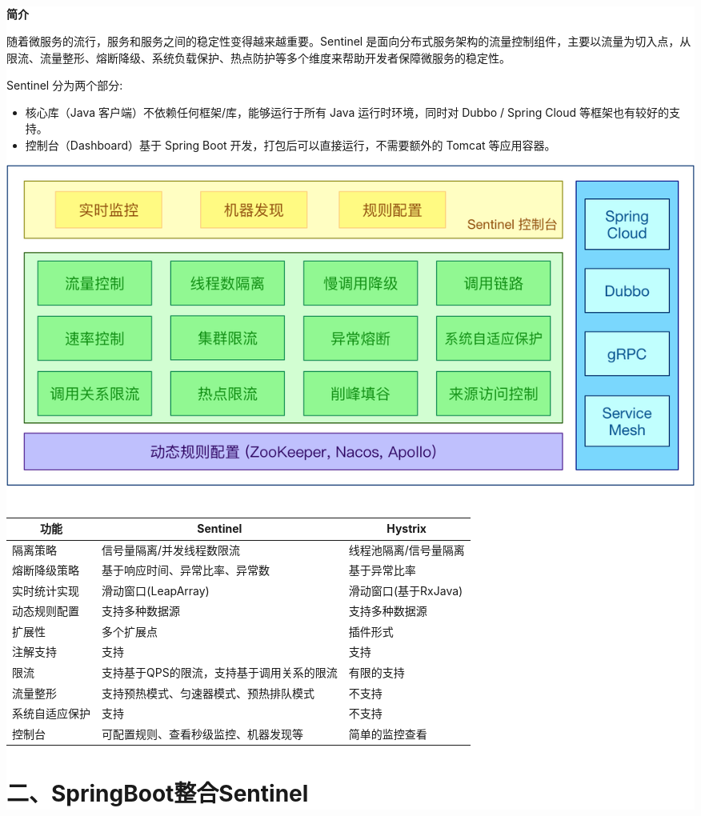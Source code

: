 **简介**

 随着微服务的流行，服务和服务之间的稳定性变得越来越重要。Sentinel 是面向分布式服务架构的流量控制组件，主要以流量为切入点，从限流、流量整形、熔断降级、系统负载保护、热点防护等多个维度来帮助开发者保障微服务的稳定性。

Sentinel 分为两个部分:

- 核心库（Java 客户端）不依赖任何框架/库，能够运行于所有 Java 运行时环境，同时对 Dubbo / Spring Cloud 等框架也有较好的支持。
- 控制台（Dashboard）基于 Spring Boot 开发，打包后可以直接运行，不需要额外的 Tomcat 等应用容器。

![img](谷粒商城笔记+踩坑（25）——整合Sentinel实现流控和熔断降级.assets/c4cd3ea5a439fe41b2627461f8bb3f19.png)![点击并拖拽以移动](data:image/gif;base64,R0lGODlhAQABAPABAP///wAAACH5BAEKAAAALAAAAAABAAEAAAICRAEAOw==)

| 功能           | Sentinel                                  | Hystrix               |
| -------------- | ----------------------------------------- | --------------------- |
| 隔离策略       | 信号量隔离/并发线程数限流                 | 线程池隔离/信号量隔离 |
| 熔断降级策略   | 基于响应时间、异常比率、异常数            | 基于异常比率          |
| 实时统计实现   | 滑动窗口(LeapArray)                       | 滑动窗口(基于RxJava)  |
| 动态规则配置   | 支持多种数据源                            | 支持多种数据源        |
| 扩展性         | 多个扩展点                                | 插件形式              |
| 注解支持       | 支持                                      | 支持                  |
| 限流           | 支持基于QPS的限流，支持基于调用关系的限流 | 有限的支持            |
| 流量整形       | 支持预热模式、匀速器模式、预热排队模式    | 不支持                |
| 系统自适应保护 | 支持                                      | 不支持                |
| 控制台         | 可配置规则、查看秒级监控、机器发现等      | 简单的监控查看        |

# 二、SpringBoot整合Sentinel
